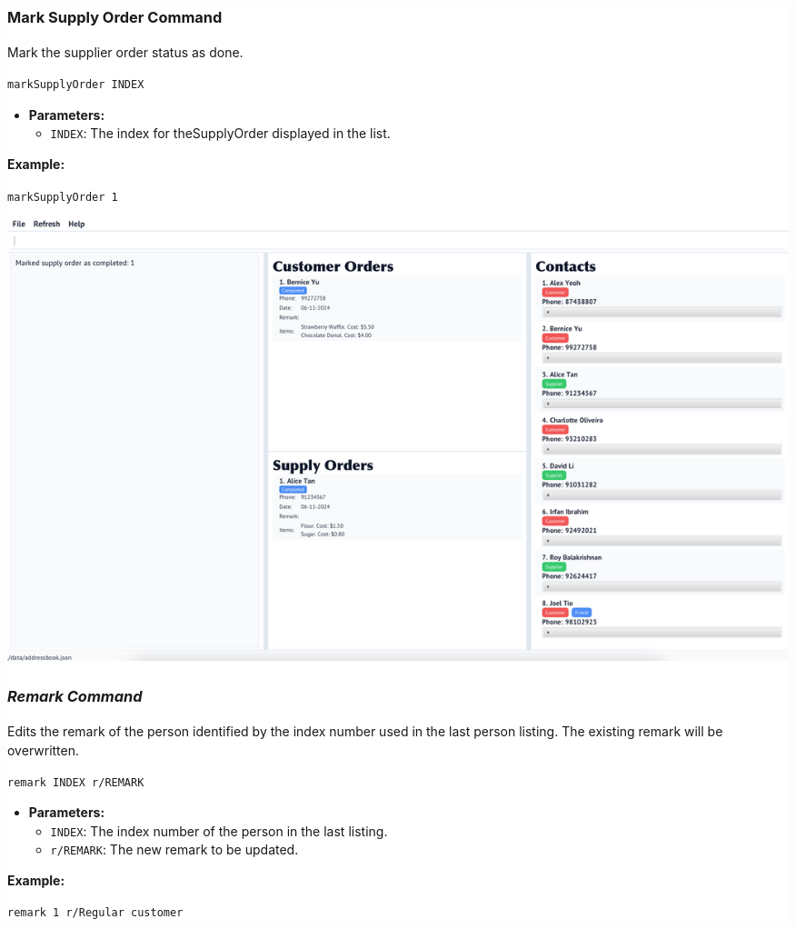 ### **Mark Supply Order Command**
Mark the supplier order status as done.

```bash
markSupplyOrder INDEX
```
- **Parameters:**
    - `INDEX`: The index for theSupplyOrder displayed in the list.

**Example:**
```bash
markSupplyOrder 1
```
![marksupplyorderui.png](images/marksupplyorderui.png)

### ***Remark Command***
Edits the remark of the person identified by the index number used in the last person listing. 
The existing remark will be overwritten.

```bash
remark INDEX r/REMARK
```

- **Parameters:**
    - `INDEX`: The index number of the person in the last listing.
    - `r/REMARK`: The new remark to be updated.

**Example:**
```bash
remark 1 r/Regular customer
```